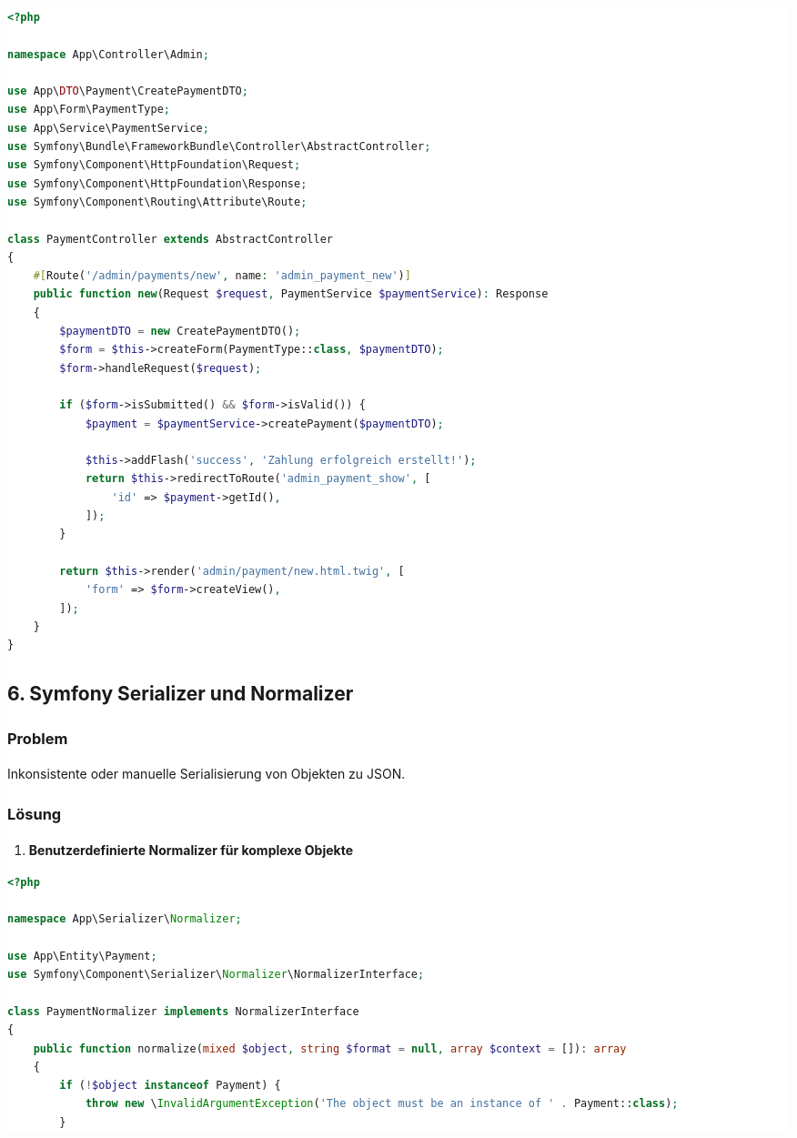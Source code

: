 ```php
<?php

namespace App\Controller\Admin;

use App\DTO\Payment\CreatePaymentDTO;
use App\Form\PaymentType;
use App\Service\PaymentService;
use Symfony\Bundle\FrameworkBundle\Controller\AbstractController;
use Symfony\Component\HttpFoundation\Request;
use Symfony\Component\HttpFoundation\Response;
use Symfony\Component\Routing\Attribute\Route;

class PaymentController extends AbstractController
{
    #[Route('/admin/payments/new', name: 'admin_payment_new')]
    public function new(Request $request, PaymentService $paymentService): Response
    {
        $paymentDTO = new CreatePaymentDTO();
        $form = $this->createForm(PaymentType::class, $paymentDTO);
        $form->handleRequest($request);

        if ($form->isSubmitted() && $form->isValid()) {
            $payment = $paymentService->createPayment($paymentDTO);

            $this->addFlash('success', 'Zahlung erfolgreich erstellt!');
            return $this->redirectToRoute('admin_payment_show', [
                'id' => $payment->getId(),
            ]);
        }

        return $this->render('admin/payment/new.html.twig', [
            'form' => $form->createView(),
        ]);
    }
}
```

## 6. Symfony Serializer und Normalizer

### Problem
Inkonsistente oder manuelle Serialisierung von Objekten zu JSON.

### Lösung

1. **Benutzerdefinierte Normalizer für komplexe Objekte**

```php
<?php

namespace App\Serializer\Normalizer;

use App\Entity\Payment;
use Symfony\Component\Serializer\Normalizer\NormalizerInterface;

class PaymentNormalizer implements NormalizerInterface
{
    public function normalize(mixed $object, string $format = null, array $context = []): array
    {
        if (!$object instanceof Payment) {
            throw new \InvalidArgumentException('The object must be an instance of ' . Payment::class);
        }

```